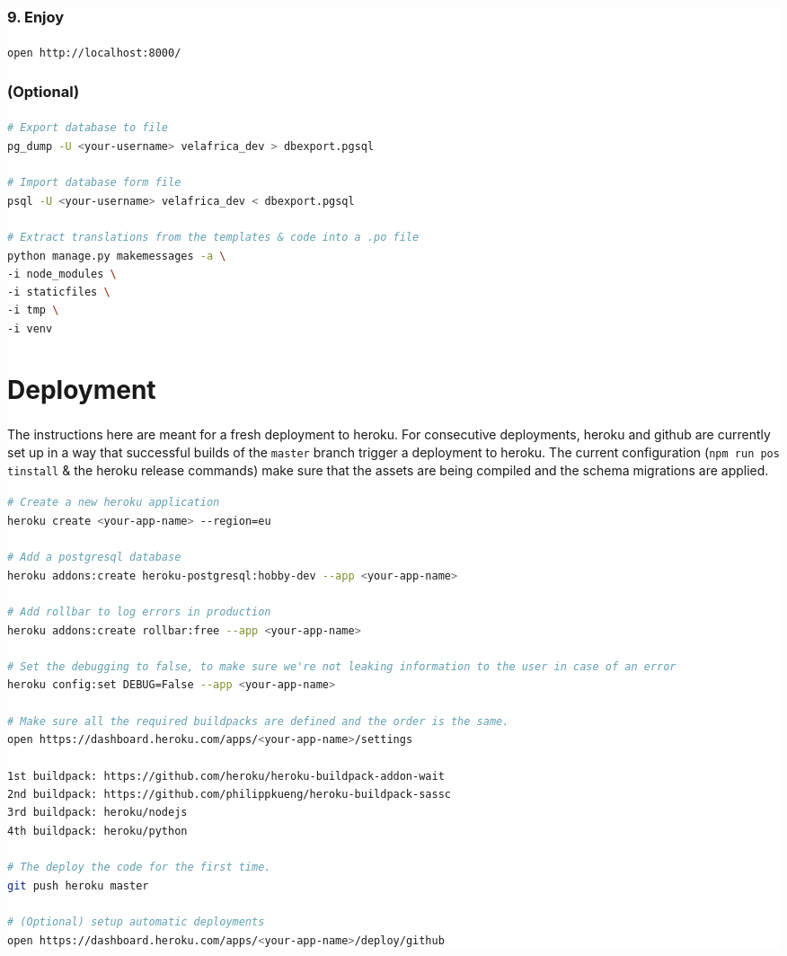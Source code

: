 ### 9. Enjoy

```bash
open http://localhost:8000/
```

### (Optional)

```bash
# Export database to file
pg_dump -U <your-username> velafrica_dev > dbexport.pgsql

# Import database form file
psql -U <your-username> velafrica_dev < dbexport.pgsql

# Extract translations from the templates & code into a .po file
python manage.py makemessages -a \
-i node_modules \
-i staticfiles \
-i tmp \
-i venv
```

# Deployment

The instructions here are meant for a fresh deployment to heroku. For consecutive deployments, heroku and github are currently set up in a way that successful builds of the `master` branch trigger a deployment to heroku. The current configuration (`npm run postinstall` & the heroku release commands) make sure that the assets are being compiled and the schema migrations are applied.

```bash
# Create a new heroku application
heroku create <your-app-name> --region=eu

# Add a postgresql database
heroku addons:create heroku-postgresql:hobby-dev --app <your-app-name>

# Add rollbar to log errors in production
heroku addons:create rollbar:free --app <your-app-name>

# Set the debugging to false, to make sure we're not leaking information to the user in case of an error
heroku config:set DEBUG=False --app <your-app-name>

# Make sure all the required buildpacks are defined and the order is the same.
open https://dashboard.heroku.com/apps/<your-app-name>/settings

1st buildpack: https://github.com/heroku/heroku-buildpack-addon-wait
2nd buildpack: https://github.com/philippkueng/heroku-buildpack-sassc
3rd buildpack: heroku/nodejs
4th buildpack: heroku/python

# The deploy the code for the first time.
git push heroku master

# (Optional) setup automatic deployments
open https://dashboard.heroku.com/apps/<your-app-name>/deploy/github
```
